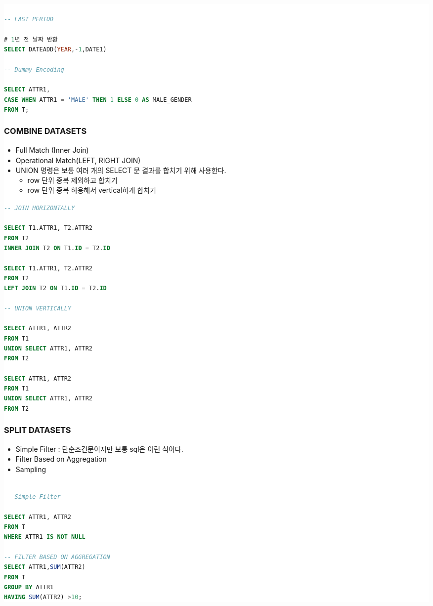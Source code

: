 ```sql

-- LAST PERIOD

# 1년 전 날짜 반환
SELECT DATEADD(YEAR,-1,DATE1) 

-- Dummy Encoding

SELECT ATTR1,
CASE WHEN ATTR1 = 'MALE' THEN 1 ELSE 0 AS MALE_GENDER 
FROM T;
```

### COMBINE DATASETS

- Full Match (Inner Join)
- Operational Match(LEFT, RIGHT JOIN)
- UNION 명령은 보통 여러 개의 SELECT 문 결과를 합치기 위해 사용한다.
  - row 단위 중복 제외하고 합치기
  - row 단위 중복 허용해서 vertical하게 합치기

```sql
-- JOIN HORIZONTALLY

SELECT T1.ATTR1, T2.ATTR2 
FROM T2
INNER JOIN T2 ON T1.ID = T2.ID

SELECT T1.ATTR1, T2.ATTR2 
FROM T2
LEFT JOIN T2 ON T1.ID = T2.ID

-- UNION VERTICALLY

SELECT ATTR1, ATTR2
FROM T1
UNION SELECT ATTR1, ATTR2 
FROM T2

SELECT ATTR1, ATTR2
FROM T1
UNION SELECT ATTR1, ATTR2 
FROM T2
```

### SPLIT DATASETS

- Simple Filter : 단순조건문이지만 보통 sql은 이런 식이다.
- Filter Based on Aggregation
- Sampling

```sql

-- Simple Filter

SELECT ATTR1, ATTR2 
FROM T
WHERE ATTR1 IS NOT NULL

-- FILTER BASED ON AGGREGATION
SELECT ATTR1,SUM(ATTR2)
FROM T
GROUP BY ATTR1
HAVING SUM(ATTR2) >10;

```